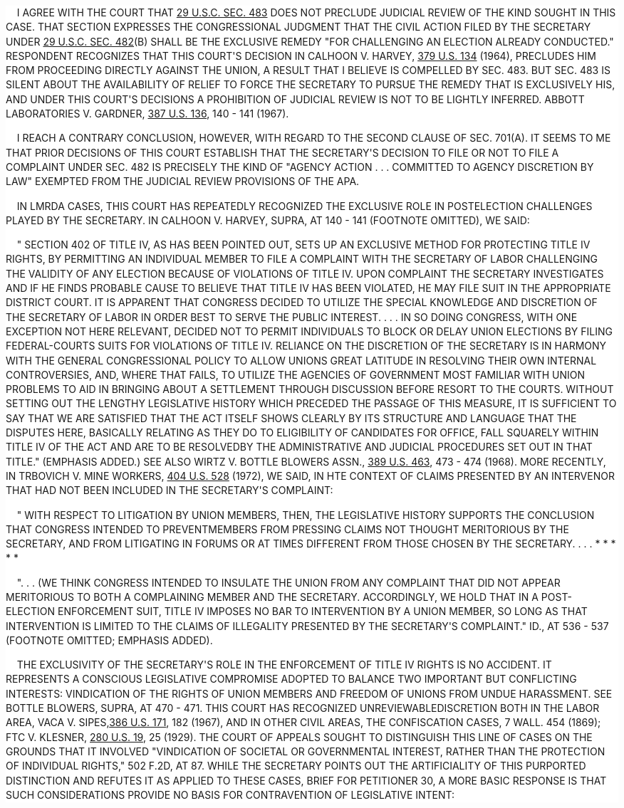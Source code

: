     I AGREE WITH THE COURT THAT [29 U.S.C. SEC. 483][/us/usc/t29/s483] DOES NOT PRECLUDE JUDICIAL REVIEW OF THE KIND SOUGHT IN THIS CASE.  THAT SECTION EXPRESSES THE CONGRESSIONAL JUDGMENT THAT THE CIVIL ACTION FILED BY THE SECRETARY UNDER [29 U.S.C. SEC. 482][/us/usc/t29/s482](B) SHALL BE THE EXCLUSIVE REMEDY "FOR CHALLENGING AN ELECTION ALREADY CONDUCTED."  RESPONDENT RECOGNIZES THAT THIS COURT'S DECISION IN CALHOON V. HARVEY, [379 U.S. 134][/us/courts/scotus/usReporter/379/134] (1964), PRECLUDES HIM FROM PROCEEDING DIRECTLY AGAINST THE UNION, A RESULT THAT I BELIEVE IS COMPELLED BY SEC. 483.  BUT SEC. 483 IS SILENT ABOUT THE AVAILABILITY OF RELIEF TO FORCE THE SECRETARY TO PURSUE THE REMEDY THAT IS EXCLUSIVELY HIS, AND UNDER THIS COURT'S DECISIONS A PROHIBITION OF JUDICIAL REVIEW IS NOT TO BE LIGHTLY INFERRED.  ABBOTT LABORATORIES V. GARDNER, [387 U.S. 136][/us/courts/scotus/usReporter/387/136], 140 - 141 (1967).

    I REACH A CONTRARY CONCLUSION, HOWEVER, WITH REGARD TO THE SECOND CLAUSE OF SEC. 701(A).  IT SEEMS TO ME THAT PRIOR DECISIONS OF THIS COURT ESTABLISH THAT THE SECRETARY'S DECISION TO FILE OR NOT TO FILE A COMPLAINT UNDER SEC. 482 IS PRECISELY THE KIND OF "AGENCY ACTION . . . COMMITTED TO AGENCY DISCRETION BY LAW" EXEMPTED FROM THE JUDICIAL REVIEW PROVISIONS OF THE APA.

    IN LMRDA CASES, THIS COURT HAS REPEATEDLY RECOGNIZED THE EXCLUSIVE ROLE IN POSTELECTION CHALLENGES PLAYED BY THE SECRETARY.  IN CALHOON V. HARVEY, SUPRA, AT 140 - 141 (FOOTNOTE OMITTED), WE SAID:

    " SECTION 402 OF TITLE IV, AS HAS BEEN POINTED OUT, SETS UP AN EXCLUSIVE METHOD FOR PROTECTING TITLE IV RIGHTS, BY PERMITTING AN INDIVIDUAL MEMBER TO FILE A COMPLAINT WITH THE SECRETARY OF LABOR CHALLENGING THE VALIDITY OF ANY ELECTION BECAUSE OF VIOLATIONS OF TITLE IV.  UPON COMPLAINT THE SECRETARY INVESTIGATES AND IF HE FINDS PROBABLE CAUSE TO BELIEVE THAT TITLE IV HAS BEEN VIOLATED, HE MAY FILE SUIT IN THE APPROPRIATE DISTRICT COURT.  IT IS APPARENT THAT CONGRESS DECIDED TO UTILIZE THE SPECIAL KNOWLEDGE AND DISCRETION OF THE SECRETARY OF LABOR IN ORDER BEST TO SERVE THE PUBLIC INTEREST.  . . . IN SO DOING CONGRESS, WITH ONE EXCEPTION NOT HERE RELEVANT, DECIDED NOT TO PERMIT INDIVIDUALS TO BLOCK OR DELAY UNION ELECTIONS BY FILING FEDERAL-COURTS SUITS FOR VIOLATIONS OF TITLE IV.  RELIANCE ON THE DISCRETION OF THE SECRETARY IS IN HARMONY WITH THE GENERAL CONGRESSIONAL POLICY TO ALLOW UNIONS GREAT LATITUDE IN RESOLVING THEIR OWN INTERNAL CONTROVERSIES, AND, WHERE THAT FAILS, TO UTILIZE THE AGENCIES OF GOVERNMENT MOST FAMILIAR WITH UNION PROBLEMS TO AID IN BRINGING ABOUT A SETTLEMENT THROUGH DISCUSSION BEFORE RESORT TO THE COURTS.  WITHOUT SETTING OUT THE LENGTHY LEGISLATIVE HISTORY WHICH PRECEDED THE PASSAGE OF THIS MEASURE, IT IS SUFFICIENT TO SAY THAT WE ARE SATISFIED THAT THE ACT ITSELF SHOWS CLEARLY BY ITS STRUCTURE AND LANGUAGE THAT THE DISPUTES HERE, BASICALLY RELATING AS THEY DO TO ELIGIBILITY OF CANDIDATES FOR OFFICE, FALL SQUARELY WITHIN TITLE IV OF THE ACT AND ARE TO BE RESOLVEDBY THE ADMINISTRATIVE AND JUDICIAL PROCEDURES SET OUT IN THAT TITLE."  (EMPHASIS ADDED.)  SEE ALSO WIRTZ V. BOTTLE BLOWERS ASSN., [389 U.S. 463][/us/courts/scotus/usReporter/389/463], 473 - 474 (1968).  MORE RECENTLY, IN TRBOVICH V. MINE WORKERS, [404 U.S. 528][/us/courts/scotus/usReporter/404/528] (1972), WE SAID, IN HTE CONTEXT OF CLAIMS PRESENTED BY AN INTERVENOR THAT HAD NOT BEEN INCLUDED IN THE SECRETARY'S COMPLAINT:

    " WITH RESPECT TO LITIGATION BY UNION MEMBERS, THEN, THE LEGISLATIVE HISTORY SUPPORTS THE CONCLUSION THAT CONGRESS INTENDED TO PREVENTMEMBERS FROM PRESSING CLAIMS NOT THOUGHT MERITORIOUS BY THE SECRETARY, AND FROM LITIGATING IN FORUMS OR AT TIMES DIFFERENT FROM THOSE CHOSEN BY THE SECRETARY.  . . . \* \* \* \* \*

    ". . . (WE THINK CONGRESS INTENDED TO INSULATE THE UNION FROM ANY COMPLAINT THAT DID NOT APPEAR MERITORIOUS TO BOTH A COMPLAINING MEMBER AND THE SECRETARY.  ACCORDINGLY, WE HOLD THAT IN A POST-ELECTION ENFORCEMENT SUIT, TITLE IV IMPOSES NO BAR TO INTERVENTION BY A UNION MEMBER, SO LONG AS THAT INTERVENTION IS LIMITED TO THE CLAIMS OF ILLEGALITY PRESENTED BY THE SECRETARY'S COMPLAINT."  ID., AT 536 - 537 (FOOTNOTE OMITTED; EMPHASIS ADDED).

    THE EXCLUSIVITY OF THE SECRETARY'S ROLE IN THE ENFORCEMENT OF TITLE IV RIGHTS IS NO ACCIDENT.  IT REPRESENTS A CONSCIOUS LEGISLATIVE COMPROMISE ADOPTED TO BALANCE TWO IMPORTANT BUT CONFLICTING INTERESTS: VINDICATION OF THE RIGHTS OF UNION MEMBERS AND FREEDOM OF UNIONS FROM UNDUE HARASSMENT.  SEE BOTTLE BLOWERS, SUPRA, AT 470 - 471.  THIS COURT HAS RECOGNIZED UNREVIEWABLEDISCRETION BOTH IN THE LABOR AREA, VACA V. SIPES,[386 U.S. 171][/us/courts/scotus/usReporter/386/171], 182 (1967), AND IN OTHER CIVIL AREAS, THE CONFISCATION CASES, 7 WALL.  454 (1869); FTC V. KLESNER, [280 U.S. 19][/us/courts/scotus/usReporter/280/19], 25 (1929).  THE COURT OF APPEALS SOUGHT TO DISTINGUISH THIS LINE OF CASES ON THE GROUNDS THAT IT INVOLVED "VINDICATION OF SOCIETAL OR GOVERNMENTAL INTEREST, RATHER THAN THE PROTECTION OF INDIVIDUAL RIGHTS," 502 F.2D, AT 87.  WHILE THE SECRETARY POINTS OUT THE ARTIFICIALITY OF THIS PURPORTED DISTINCTION AND REFUTES IT AS APPLIED TO THESE CASES, BRIEF FOR PETITIONER 30, A MORE BASIC RESPONSE IS THAT SUCH CONSIDERATIONS PROVIDE NO BASIS FOR CONTRAVENTION OF LEGISLATIVE INTENT:


[/us/courts/scotus/usReporter/421/560]: https://publicdocs.github.io/go/links?ns=uslm-x&ref=%2Fus%2Fcourts%2Fscotus%2FusReporter%2F421%2F560
[/us/usc/t28/s1337]: https://publicdocs.github.io/go/links?ns=uslm&ref=%2Fus%2Fusc%2Ft28%2Fs1337
[/us/usc/t5/s701]: https://publicdocs.github.io/go/links?ns=uslm&ref=%2Fus%2Fusc%2Ft5%2Fs701
[/us/usc/t5/s706]: https://publicdocs.github.io/go/links?ns=uslm&ref=%2Fus%2Fusc%2Ft5%2Fs706
[/us/usc/t28/s1337]: https://publicdocs.github.io/go/links?ns=uslm&ref=%2Fus%2Fusc%2Ft28%2Fs1337
[/us/usc/t5/s701]: https://publicdocs.github.io/go/links?ns=uslm&ref=%2Fus%2Fusc%2Ft5%2Fs701
[/us/stat/73/532]: https://publicdocs.github.io/go/links?ns=uslm&ref=%2Fus%2Fstat%2F73%2F532
[/us/usc/t29/s481]: https://publicdocs.github.io/go/links?ns=uslm&ref=%2Fus%2Fusc%2Ft29%2Fs481
[/us/usc/t28/s1337]: https://publicdocs.github.io/go/links?ns=uslm&ref=%2Fus%2Fusc%2Ft28%2Fs1337
[/us/courts/scotus/usReporter/419/1068]: https://publicdocs.github.io/go/links?ns=uslm-x&ref=%2Fus%2Fcourts%2Fscotus%2FusReporter%2F419%2F1068
[/us/usc/t28/s1337]: https://publicdocs.github.io/go/links?ns=uslm&ref=%2Fus%2Fusc%2Ft28%2Fs1337
[/us/usc/t5/s701]: https://publicdocs.github.io/go/links?ns=uslm&ref=%2Fus%2Fusc%2Ft5%2Fs701
[/us/usc/t29/s483]: https://publicdocs.github.io/go/links?ns=uslm&ref=%2Fus%2Fusc%2Ft29%2Fs483
[/us/usc/t29/s482]: https://publicdocs.github.io/go/links?ns=uslm&ref=%2Fus%2Fusc%2Ft29%2Fs482
[/us/courts/scotus/usReporter/387/136]: https://publicdocs.github.io/go/links?ns=uslm-x&ref=%2Fus%2Fcourts%2Fscotus%2FusReporter%2F387%2F136
[/us/courts/scotus/usReporter/369/367]: https://publicdocs.github.io/go/links?ns=uslm-x&ref=%2Fus%2Fcourts%2Fscotus%2FusReporter%2F369%2F367
[/us/courts/scotus/usReporter/401/402]: https://publicdocs.github.io/go/links?ns=uslm-x&ref=%2Fus%2Fcourts%2Fscotus%2FusReporter%2F401%2F402
[/us/courts/scotus/usReporter/389/463]: https://publicdocs.github.io/go/links?ns=uslm-x&ref=%2Fus%2Fcourts%2Fscotus%2FusReporter%2F389%2F463
[/us/courts/scotus/usReporter/358/184]: https://publicdocs.github.io/go/links?ns=uslm-x&ref=%2Fus%2Fcourts%2Fscotus%2FusReporter%2F358%2F184
[/us/courts/scotus/usReporter/379/134]: https://publicdocs.github.io/go/links?ns=uslm-x&ref=%2Fus%2Fcourts%2Fscotus%2FusReporter%2F379%2F134
[/us/courts/scotus/usReporter/389/477]: https://publicdocs.github.io/go/links?ns=uslm-x&ref=%2Fus%2Fcourts%2Fscotus%2FusReporter%2F389%2F477
[/us/courts/scotus/usReporter/404/528]: https://publicdocs.github.io/go/links?ns=uslm-x&ref=%2Fus%2Fcourts%2Fscotus%2FusReporter%2F404%2F528
[/us/usc/t5/s555]: https://publicdocs.github.io/go/links?ns=uslm&ref=%2Fus%2Fusc%2Ft5%2Fs555
[/us/courts/scotus/usReporter/414/453]: https://publicdocs.github.io/go/links?ns=uslm-x&ref=%2Fus%2Fcourts%2Fscotus%2FusReporter%2F414%2F453
[/us/usc/t29/s482]: https://publicdocs.github.io/go/links?ns=uslm&ref=%2Fus%2Fusc%2Ft29%2Fs482
[/us/usc/t5/s555]: https://publicdocs.github.io/go/links?ns=uslm&ref=%2Fus%2Fusc%2Ft5%2Fs555
[/us/courts/scotus/usReporter/389/463]: https://publicdocs.github.io/go/links?ns=uslm-x&ref=%2Fus%2Fcourts%2Fscotus%2FusReporter%2F389%2F463
[/us/stat/73/532]: https://publicdocs.github.io/go/links?ns=uslm&ref=%2Fus%2Fstat%2F73%2F532
[/us/usc/t29/s481]: https://publicdocs.github.io/go/links?ns=uslm&ref=%2Fus%2Fusc%2Ft29%2Fs481
[/us/usc/t5/s706]: https://publicdocs.github.io/go/links?ns=uslm&ref=%2Fus%2Fusc%2Ft5%2Fs706
[/us/courts/scotus/usReporter/389/463]: https://publicdocs.github.io/go/links?ns=uslm-x&ref=%2Fus%2Fcourts%2Fscotus%2FusReporter%2F389%2F463
[/us/stat/73/532]: https://publicdocs.github.io/go/links?ns=uslm&ref=%2Fus%2Fstat%2F73%2F532
[/us/usc/t29/s481]: https://publicdocs.github.io/go/links?ns=uslm&ref=%2Fus%2Fusc%2Ft29%2Fs481
[/us/usc/t29/s526]: https://publicdocs.github.io/go/links?ns=uslm&ref=%2Fus%2Fusc%2Ft29%2Fs526
[/us/usc/t5/s555]: https://publicdocs.github.io/go/links?ns=uslm&ref=%2Fus%2Fusc%2Ft5%2Fs555
[/us/usc/t5/s701]: https://publicdocs.github.io/go/links?ns=uslm&ref=%2Fus%2Fusc%2Ft5%2Fs701
[/us/usc/t29/s483]: https://publicdocs.github.io/go/links?ns=uslm&ref=%2Fus%2Fusc%2Ft29%2Fs483
[/us/usc/t29/s482]: https://publicdocs.github.io/go/links?ns=uslm&ref=%2Fus%2Fusc%2Ft29%2Fs482
[/us/courts/scotus/usReporter/379/134]: https://publicdocs.github.io/go/links?ns=uslm-x&ref=%2Fus%2Fcourts%2Fscotus%2FusReporter%2F379%2F134
[/us/courts/scotus/usReporter/387/136]: https://publicdocs.github.io/go/links?ns=uslm-x&ref=%2Fus%2Fcourts%2Fscotus%2FusReporter%2F387%2F136
[/us/courts/scotus/usReporter/389/463]: https://publicdocs.github.io/go/links?ns=uslm-x&ref=%2Fus%2Fcourts%2Fscotus%2FusReporter%2F389%2F463
[/us/courts/scotus/usReporter/404/528]: https://publicdocs.github.io/go/links?ns=uslm-x&ref=%2Fus%2Fcourts%2Fscotus%2FusReporter%2F404%2F528
[/us/courts/scotus/usReporter/386/171]: https://publicdocs.github.io/go/links?ns=uslm-x&ref=%2Fus%2Fcourts%2Fscotus%2FusReporter%2F386%2F171
[/us/courts/scotus/usReporter/280/19]: https://publicdocs.github.io/go/links?ns=uslm-x&ref=%2Fus%2Fcourts%2Fscotus%2FusReporter%2F280%2F19
[/us/courts/scotus/usReporter/320/297]: https://publicdocs.github.io/go/links?ns=uslm-x&ref=%2Fus%2Fcourts%2Fscotus%2FusReporter%2F320%2F297
[/us/usc/t29/s482]: https://publicdocs.github.io/go/links?ns=uslm&ref=%2Fus%2Fusc%2Ft29%2Fs482